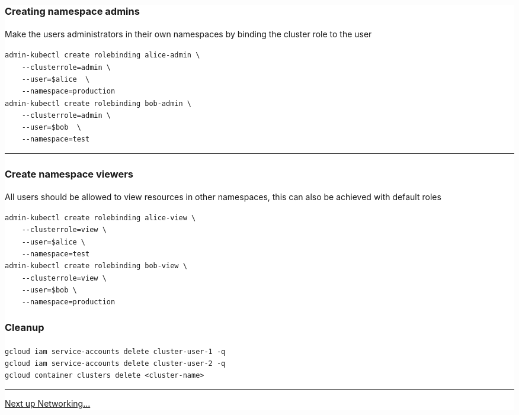 
### Creating namespace admins

Make the users administrators in their own namespaces by binding the cluster role to the user

```
admin-kubectl create rolebinding alice-admin \
    --clusterrole=admin \
    --user=$alice  \
    --namespace=production
admin-kubectl create rolebinding bob-admin \
    --clusterrole=admin \
    --user=$bob  \
    --namespace=test
```

---

### Create namespace viewers

All users should be allowed to view resources in other namespaces, this can also be achieved with default roles

```
admin-kubectl create rolebinding alice-view \
    --clusterrole=view \
    --user=$alice \
    --namespace=test
admin-kubectl create rolebinding bob-view \
    --clusterrole=view \
    --user=$bob \
    --namespace=production
```

### Cleanup

```
gcloud iam service-accounts delete cluster-user-1 -q
gcloud iam service-accounts delete cluster-user-2 -q
gcloud container clusters delete <cluster-name>
```

---

[Next up Networking...](./09_networking.md)
